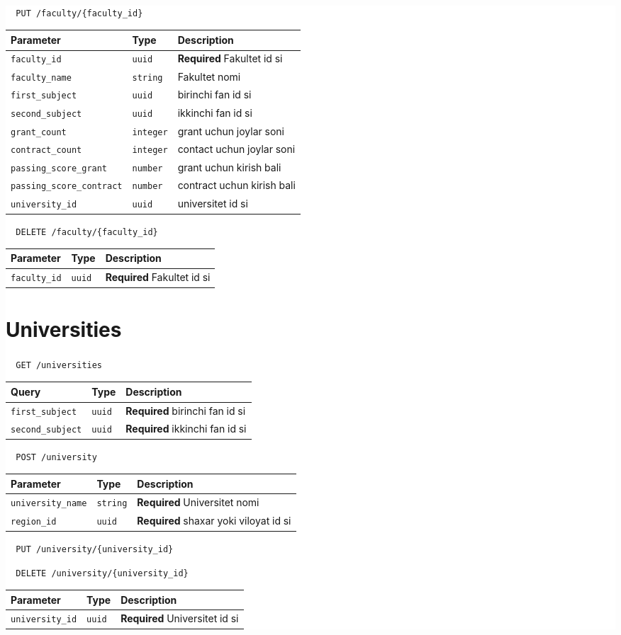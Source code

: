 ```https
  PUT /faculty/{faculty_id}
```

| Parameter                | Type      | Description                             |
| :----------------------- | :-------- | :-------------------------------------- |
| `faculty_id`             | `uuid`    | **Required** Fakultet id si             |
| `faculty_name`           | `string`  | Fakultet nomi                           |
| `first_subject`          | `uuid`    | birinchi fan id si                      |
| `second_subject`         | `uuid`    | ikkinchi fan id si                      |
| `grant_count`            | `integer` | grant uchun joylar soni                 |
| `contract_count`         | `integer` | contact uchun joylar soni               |
| `passing_score_grant`    | `number`  | grant uchun kirish bali                 |
| `passing_score_contract` | `number`  | contract uchun kirish bali              |
| `university_id`          | `uuid`    | universitet id si                       |

```https
  DELETE /faculty/{faculty_id}
```

| Parameter                | Type      | Description                             |
| :----------------------- | :-------- | :-------------------------------------- |
| `faculty_id`             | `uuid`    | **Required** Fakultet id si             |

# Universities

```https
  GET /universities
```

| Query            | Type      | Description                             |
| :--------------- | :-------- | :-------------------------------------- |
| `first_subject`  | `uuid`    | **Required** birinchi fan id si         |
| `second_subject` | `uuid`    | **Required** ikkinchi fan id si         |

```https
  POST /university
```

| Parameter         | Type      | Description                             |
| :---------------- | :-------- | :-------------------------------------- |
| `university_name` | `string`  | **Required** Universitet nomi           |
| `region_id`       | `uuid`    | **Required** shaxar yoki viloyat id si  |

```https
  PUT /university/{university_id}
```
```https
  DELETE /university/{university_id}
```
| Parameter         | Type      | Description                             |
| :---------------- | :-------- | :-------------------------------------- |
| `university_id`   | `uuid`    | **Required** Universitet id si          |
 